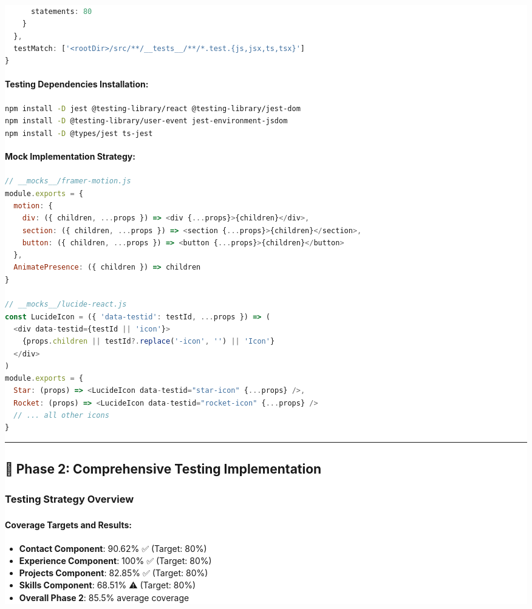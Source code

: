 ```javascript
      statements: 80
    }
  },
  testMatch: ['<rootDir>/src/**/__tests__/**/*.test.{js,jsx,ts,tsx}']
}
```

#### **Testing Dependencies Installation**:
```bash
npm install -D jest @testing-library/react @testing-library/jest-dom
npm install -D @testing-library/user-event jest-environment-jsdom
npm install -D @types/jest ts-jest
```

#### **Mock Implementation Strategy**:
```javascript
// __mocks__/framer-motion.js
module.exports = {
  motion: {
    div: ({ children, ...props }) => <div {...props}>{children}</div>,
    section: ({ children, ...props }) => <section {...props}>{children}</section>,
    button: ({ children, ...props }) => <button {...props}>{children}</button>
  },
  AnimatePresence: ({ children }) => children
}

// __mocks__/lucide-react.js  
const LucideIcon = ({ 'data-testid': testId, ...props }) => (
  <div data-testid={testId || 'icon'}>
    {props.children || testId?.replace('-icon', '') || 'Icon'}
  </div>
)
module.exports = {
  Star: (props) => <LucideIcon data-testid="star-icon" {...props} />,
  Rocket: (props) => <LucideIcon data-testid="rocket-icon" {...props} />
  // ... all other icons
}
```

---

## 🧪 **Phase 2: Comprehensive Testing Implementation**

### **Testing Strategy Overview**

#### **Coverage Targets and Results**:
- **Contact Component**: 90.62% ✅ (Target: 80%)
- **Experience Component**: 100% ✅ (Target: 80%) 
- **Projects Component**: 82.85% ✅ (Target: 80%)
- **Skills Component**: 68.51% ⚠️ (Target: 80%)
- **Overall Phase 2**: 85.5% average coverage
